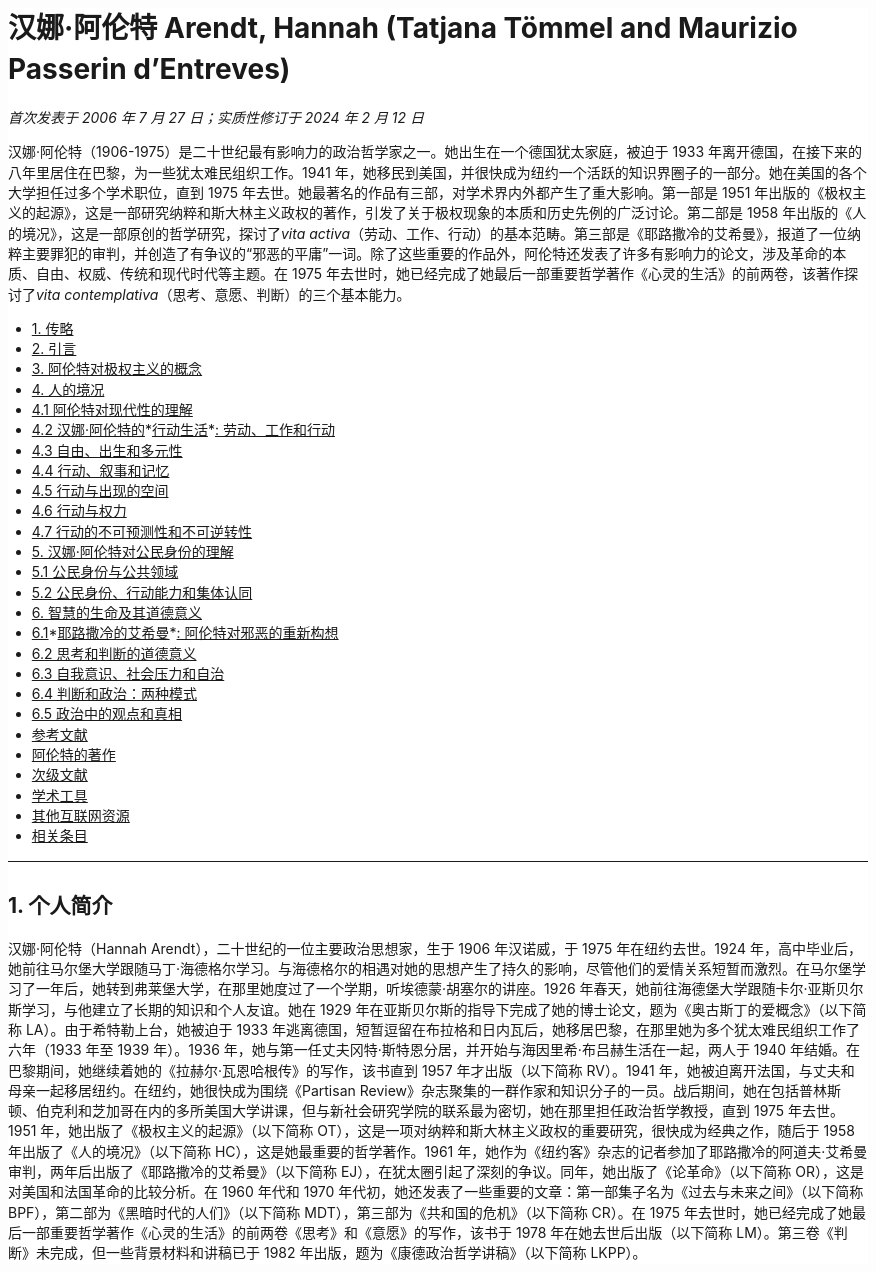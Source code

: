 # 汉娜·阿伦特 Arendt, Hannah (Tatjana Tömmel and Maurizio Passerin d’Entreves)

*首次发表于 2006 年 7 月 27 日；实质性修订于 2024 年 2 月 12 日*

汉娜·阿伦特（1906-1975）是二十世纪最有影响力的政治哲学家之一。她出生在一个德国犹太家庭，被迫于 1933 年离开德国，在接下来的八年里居住在巴黎，为一些犹太难民组织工作。1941 年，她移民到美国，并很快成为纽约一个活跃的知识界圈子的一部分。她在美国的各个大学担任过多个学术职位，直到 1975 年去世。她最著名的作品有三部，对学术界内外都产生了重大影响。第一部是 1951 年出版的《极权主义的起源》，这是一部研究纳粹和斯大林主义政权的著作，引发了关于极权现象的本质和历史先例的广泛讨论。第二部是 1958 年出版的《人的境况》，这是一部原创的哲学研究，探讨了*vita activa*（劳动、工作、行动）的基本范畴。第三部是《耶路撒冷的艾希曼》，报道了一位纳粹主要罪犯的审判，并创造了有争议的“邪恶的平庸”一词。除了这些重要的作品外，阿伦特还发表了许多有影响力的论文，涉及革命的本质、自由、权威、传统和现代时代等主题。在 1975 年去世时，她已经完成了她最后一部重要哲学著作《心灵的生活》的前两卷，该著作探讨了*vita contemplativa*（思考、意愿、判断）的三个基本能力。

* [1. 传略](https://plato.stanford.edu/entries/arendt/#BiogSket)
* [2. 引言](https://plato.stanford.edu/entries/arendt/#Intr)
* [3. 阿伦特对极权主义的概念](https://plato.stanford.edu/entries/arendt/#ArenConcTota)
* [4. 人的境况](https://plato.stanford.edu/entries/arendt/#HumaCond)
* [4.1 阿伦特对现代性的理解](https://plato.stanford.edu/entries/arendt/#ArenConcMode)
* [4.2 汉娜·阿伦特的](https://plato.stanford.edu/entries/arendt/#VitaActiLaboWorkActi)​\*[行动生活](https://plato.stanford.edu/entries/arendt/#VitaActiLaboWorkActi)\*​[: 劳动、工作和行动](https://plato.stanford.edu/entries/arendt/#VitaActiLaboWorkActi)
* [4.3 自由、出生和多元性](https://plato.stanford.edu/entries/arendt/#FreeNataPlur)
* [4.4 行动、叙事和记忆](https://plato.stanford.edu/entries/arendt/#ActiNarrReme)
* [4.5 行动与出现的空间](https://plato.stanford.edu/entries/arendt/#ActiSpacAppe)
* [4.6 行动与权力](https://plato.stanford.edu/entries/arendt/#ActiPowe)
* [4.7 行动的不可预测性和不可逆转性](https://plato.stanford.edu/entries/arendt/#UnprIrreActi)
* [5. 汉娜·阿伦特对公民身份的理解](https://plato.stanford.edu/entries/arendt/#ArenConcCiti)
* [5.1 公民身份与公共领域](https://plato.stanford.edu/entries/arendt/#CitiPublSphe)
* [5.2 公民身份、行动能力和集体认同](https://plato.stanford.edu/entries/arendt/#CitiAgenCollIden)
* [6. 智慧的生命及其道德意义](https://plato.stanford.edu/entries/arendt/#LifeMindMoraSign)
* [6.1 ](https://plato.stanford.edu/entries/arendt/#EichJeruArenRecoEvil)​\*[耶路撒冷的艾希曼](https://plato.stanford.edu/entries/arendt/#EichJeruArenRecoEvil)\*​[: 阿伦特对邪恶的重新构想](https://plato.stanford.edu/entries/arendt/#EichJeruArenRecoEvil)
* [6.2 思考和判断的道德意义](https://plato.stanford.edu/entries/arendt/#MoraSignThinJudg)
* [6.3 自我意识、社会压力和自治](https://plato.stanford.edu/entries/arendt/#SelfConsSociPresAuto)
* [6.4 判断和政治：两种模式](https://plato.stanford.edu/entries/arendt/#JudgPoliTwoMode)
* [6.5 政治中的观点和真相](https://plato.stanford.edu/entries/arendt/#OpinTrutPoli)
* [参考文献](https://plato.stanford.edu/entries/arendt/#Bib)
* [阿伦特的著作](https://plato.stanford.edu/entries/arendt/#WorkAren)
* [次级文献](https://plato.stanford.edu/entries/arendt/#SecoLite)
* [学术工具](https://plato.stanford.edu/entries/arendt/#Aca)
* [其他互联网资源](https://plato.stanford.edu/entries/arendt/#Oth)
* [相关条目](https://plato.stanford.edu/entries/arendt/#Rel)

***

## 1. 个人简介

汉娜·阿伦特（Hannah Arendt），二十世纪的一位主要政治思想家，生于 1906 年汉诺威，于 1975 年在纽约去世。1924 年，高中毕业后，她前往马尔堡大学跟随马丁·海德格尔学习。与海德格尔的相遇对她的思想产生了持久的影响，尽管他们的爱情关系短暂而激烈。在马尔堡学习了一年后，她转到弗莱堡大学，在那里她度过了一个学期，听埃德蒙·胡塞尔的讲座。1926 年春天，她前往海德堡大学跟随卡尔·亚斯贝尔斯学习，与他建立了长期的知识和个人友谊。她在 1929 年在亚斯贝尔斯的指导下完成了她的博士论文，题为《奥古斯丁的爱概念》（以下简称 LA）。由于希特勒上台，她被迫于 1933 年逃离德国，短暂逗留在布拉格和日内瓦后，她移居巴黎，在那里她为多个犹太难民组织工作了六年（1933 年至 1939 年）。1936 年，她与第一任丈夫冈特·斯特恩分居，并开始与海因里希·布吕赫生活在一起，两人于 1940 年结婚。在巴黎期间，她继续着她的《拉赫尔·瓦恩哈根传》的写作，该书直到 1957 年才出版（以下简称 RV）。1941 年，她被迫离开法国，与丈夫和母亲一起移居纽约。在纽约，她很快成为围绕《Partisan Review》杂志聚集的一群作家和知识分子的一员。战后期间，她在包括普林斯顿、伯克利和芝加哥在内的多所美国大学讲课，但与新社会研究学院的联系最为密切，她在那里担任政治哲学教授，直到 1975 年去世。1951 年，她出版了《极权主义的起源》（以下简称 OT），这是一项对纳粹和斯大林主义政权的重要研究，很快成为经典之作，随后于 1958 年出版了《人的境况》（以下简称 HC），这是她最重要的哲学著作。1961 年，她作为《纽约客》杂志的记者参加了耶路撒冷的阿道夫·艾希曼审判，两年后出版了《耶路撒冷的艾希曼》（以下简称 EJ），在犹太圈引起了深刻的争议。同年，她出版了《论革命》（以下简称 OR），这是对美国和法国革命的比较分析。在 1960 年代和 1970 年代初，她还发表了一些重要的文章：第一部集子名为《过去与未来之间》（以下简称 BPF），第二部为《黑暗时代的人们》（以下简称 MDT），第三部为《共和国的危机》（以下简称 CR）。在 1975 年去世时，她已经完成了她最后一部重要哲学著作《心灵的生活》的前两卷《思考》和《意愿》的写作，该书于 1978 年在她去世后出版（以下简称 LM）。第三卷《判断》未完成，但一些背景材料和讲稿已于 1982 年出版，题为《康德政治哲学讲稿》（以下简称 LKPP）。
